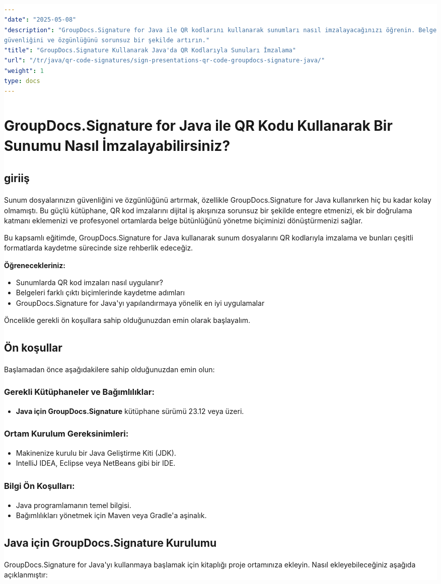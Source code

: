 ```yaml
---
"date": "2025-05-08"
"description": "GroupDocs.Signature for Java ile QR kodlarını kullanarak sunumları nasıl imzalayacağınızı öğrenin. Belge güvenliğini ve özgünlüğünü sorunsuz bir şekilde artırın."
"title": "GroupDocs.Signature Kullanarak Java'da QR Kodlarıyla Sunuları İmzalama"
"url": "/tr/java/qr-code-signatures/sign-presentations-qr-code-groupdocs-signature-java/"
"weight": 1
type: docs
---
```

# GroupDocs.Signature for Java ile QR Kodu Kullanarak Bir Sunumu Nasıl İmzalayabilirsiniz?

## giriiş

Sunum dosyalarınızın güvenliğini ve özgünlüğünü artırmak, özellikle GroupDocs.Signature for Java kullanırken hiç bu kadar kolay olmamıştı. Bu güçlü kütüphane, QR kod imzalarını dijital iş akışınıza sorunsuz bir şekilde entegre etmenizi, ek bir doğrulama katmanı eklemenizi ve profesyonel ortamlarda belge bütünlüğünü yönetme biçiminizi dönüştürmenizi sağlar.

Bu kapsamlı eğitimde, GroupDocs.Signature for Java kullanarak sunum dosyalarını QR kodlarıyla imzalama ve bunları çeşitli formatlarda kaydetme sürecinde size rehberlik edeceğiz. 

**Öğrenecekleriniz:**
- Sunumlarda QR kod imzaları nasıl uygulanır?
- Belgeleri farklı çıktı biçimlerinde kaydetme adımları
- GroupDocs.Signature for Java'yı yapılandırmaya yönelik en iyi uygulamalar

Öncelikle gerekli ön koşullara sahip olduğunuzdan emin olarak başlayalım.

## Ön koşullar

Başlamadan önce aşağıdakilere sahip olduğunuzdan emin olun:

### Gerekli Kütüphaneler ve Bağımlılıklar:
- **Java için GroupDocs.Signature** kütüphane sürümü 23.12 veya üzeri.

### Ortam Kurulum Gereksinimleri:
- Makinenize kurulu bir Java Geliştirme Kiti (JDK).
- IntelliJ IDEA, Eclipse veya NetBeans gibi bir IDE.

### Bilgi Ön Koşulları:
- Java programlamanın temel bilgisi.
- Bağımlılıkları yönetmek için Maven veya Gradle'a aşinalık.

## Java için GroupDocs.Signature Kurulumu

GroupDocs.Signature for Java'yı kullanmaya başlamak için kitaplığı proje ortamınıza ekleyin. Nasıl ekleyebileceğiniz aşağıda açıklanmıştır:
